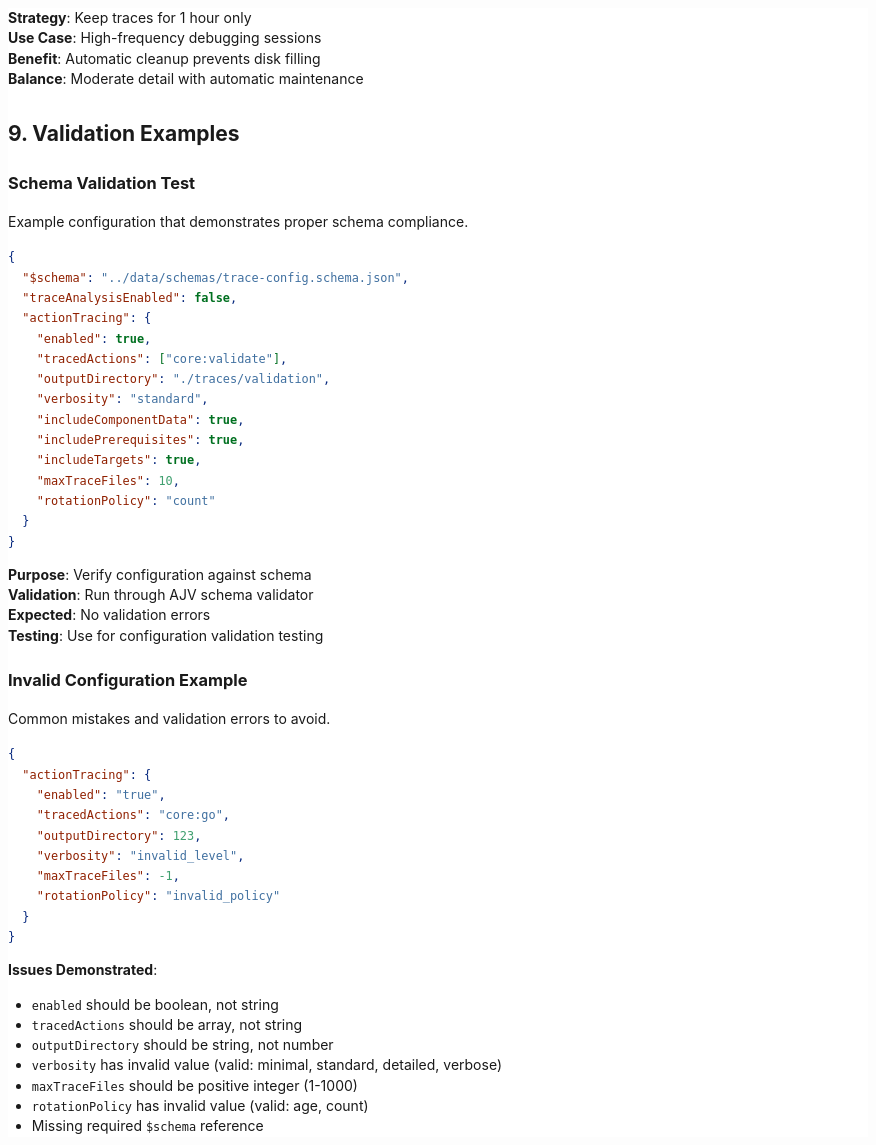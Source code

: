 **Strategy**: Keep traces for 1 hour only  
**Use Case**: High-frequency debugging sessions  
**Benefit**: Automatic cleanup prevents disk filling  
**Balance**: Moderate detail with automatic maintenance

## 9. Validation Examples

### Schema Validation Test

Example configuration that demonstrates proper schema compliance.

```json
{
  "$schema": "../data/schemas/trace-config.schema.json",
  "traceAnalysisEnabled": false,
  "actionTracing": {
    "enabled": true,
    "tracedActions": ["core:validate"],
    "outputDirectory": "./traces/validation",
    "verbosity": "standard",
    "includeComponentData": true,
    "includePrerequisites": true,
    "includeTargets": true,
    "maxTraceFiles": 10,
    "rotationPolicy": "count"
  }
}
```

**Purpose**: Verify configuration against schema  
**Validation**: Run through AJV schema validator  
**Expected**: No validation errors  
**Testing**: Use for configuration validation testing

### Invalid Configuration Example

Common mistakes and validation errors to avoid.

```json
{
  "actionTracing": {
    "enabled": "true",
    "tracedActions": "core:go",
    "outputDirectory": 123,
    "verbosity": "invalid_level",
    "maxTraceFiles": -1,
    "rotationPolicy": "invalid_policy"
  }
}
```

**Issues Demonstrated**:
- `enabled` should be boolean, not string
- `tracedActions` should be array, not string  
- `outputDirectory` should be string, not number
- `verbosity` has invalid value (valid: minimal, standard, detailed, verbose)
- `maxTraceFiles` should be positive integer (1-1000)
- `rotationPolicy` has invalid value (valid: age, count)
- Missing required `$schema` reference
